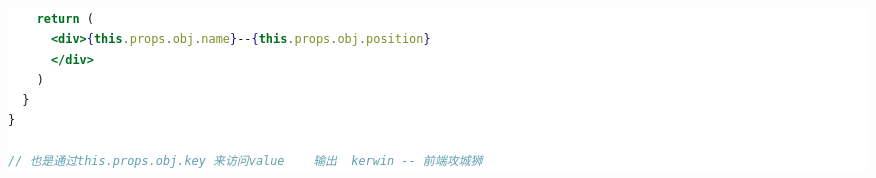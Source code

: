 ```jsx
    return (
      <div>{this.props.obj.name}--{this.props.obj.position}
      </div>
    )
  }
}

// 也是通过this.props.obj.key 来访问value    输出  kerwin -- 前端攻城狮
``` 


